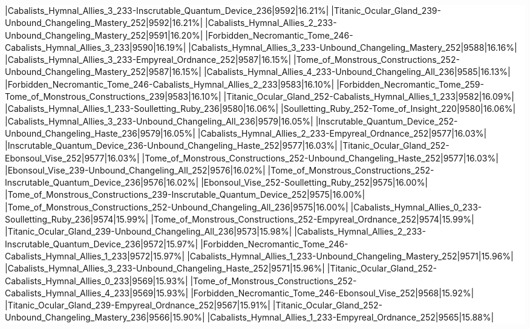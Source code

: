 |Cabalists_Hymnal_Allies_3_233-Inscrutable_Quantum_Device_236|9592|16.21%|
|Titanic_Ocular_Gland_239-Unbound_Changeling_Mastery_252|9592|16.21%|
|Cabalists_Hymnal_Allies_2_233-Unbound_Changeling_Mastery_252|9591|16.20%|
|Forbidden_Necromantic_Tome_246-Cabalists_Hymnal_Allies_3_233|9590|16.19%|
|Cabalists_Hymnal_Allies_3_233-Unbound_Changeling_Mastery_252|9588|16.16%|
|Cabalists_Hymnal_Allies_3_233-Empyreal_Ordnance_252|9587|16.15%|
|Tome_of_Monstrous_Constructions_252-Unbound_Changeling_Mastery_252|9587|16.15%|
|Cabalists_Hymnal_Allies_4_233-Unbound_Changeling_All_236|9585|16.13%|
|Forbidden_Necromantic_Tome_246-Cabalists_Hymnal_Allies_2_233|9583|16.10%|
|Forbidden_Necromantic_Tome_259-Tome_of_Monstrous_Constructions_239|9583|16.10%|
|Titanic_Ocular_Gland_252-Cabalists_Hymnal_Allies_1_233|9582|16.09%|
|Cabalists_Hymnal_Allies_1_233-Soulletting_Ruby_236|9580|16.06%|
|Soulletting_Ruby_252-Tome_of_Insight_220|9580|16.06%|
|Cabalists_Hymnal_Allies_3_233-Unbound_Changeling_All_236|9579|16.05%|
|Inscrutable_Quantum_Device_252-Unbound_Changeling_Haste_236|9579|16.05%|
|Cabalists_Hymnal_Allies_2_233-Empyreal_Ordnance_252|9577|16.03%|
|Inscrutable_Quantum_Device_236-Unbound_Changeling_Haste_252|9577|16.03%|
|Titanic_Ocular_Gland_252-Ebonsoul_Vise_252|9577|16.03%|
|Tome_of_Monstrous_Constructions_252-Unbound_Changeling_Haste_252|9577|16.03%|
|Ebonsoul_Vise_239-Unbound_Changeling_All_252|9576|16.02%|
|Tome_of_Monstrous_Constructions_252-Inscrutable_Quantum_Device_236|9576|16.02%|
|Ebonsoul_Vise_252-Soulletting_Ruby_252|9575|16.00%|
|Tome_of_Monstrous_Constructions_239-Inscrutable_Quantum_Device_252|9575|16.00%|
|Tome_of_Monstrous_Constructions_252-Unbound_Changeling_All_236|9575|16.00%|
|Cabalists_Hymnal_Allies_0_233-Soulletting_Ruby_236|9574|15.99%|
|Tome_of_Monstrous_Constructions_252-Empyreal_Ordnance_252|9574|15.99%|
|Titanic_Ocular_Gland_239-Unbound_Changeling_All_236|9573|15.98%|
|Cabalists_Hymnal_Allies_2_233-Inscrutable_Quantum_Device_236|9572|15.97%|
|Forbidden_Necromantic_Tome_246-Cabalists_Hymnal_Allies_1_233|9572|15.97%|
|Cabalists_Hymnal_Allies_1_233-Unbound_Changeling_Mastery_252|9571|15.96%|
|Cabalists_Hymnal_Allies_3_233-Unbound_Changeling_Haste_252|9571|15.96%|
|Titanic_Ocular_Gland_252-Cabalists_Hymnal_Allies_0_233|9569|15.93%|
|Tome_of_Monstrous_Constructions_252-Cabalists_Hymnal_Allies_4_233|9569|15.93%|
|Forbidden_Necromantic_Tome_246-Ebonsoul_Vise_252|9568|15.92%|
|Titanic_Ocular_Gland_239-Empyreal_Ordnance_252|9567|15.91%|
|Titanic_Ocular_Gland_252-Unbound_Changeling_Mastery_236|9566|15.90%|
|Cabalists_Hymnal_Allies_1_233-Empyreal_Ordnance_252|9565|15.88%|